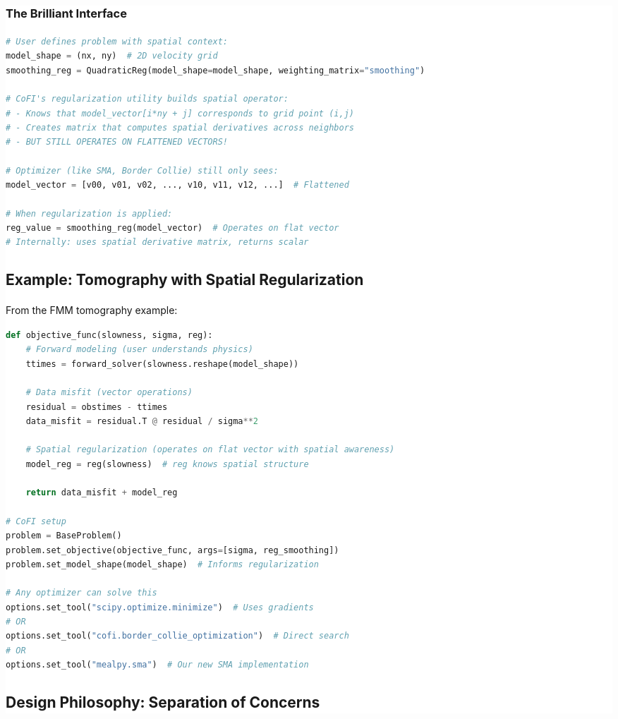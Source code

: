 ### The Brilliant Interface

```python
# User defines problem with spatial context:
model_shape = (nx, ny)  # 2D velocity grid
smoothing_reg = QuadraticReg(model_shape=model_shape, weighting_matrix="smoothing")

# CoFI's regularization utility builds spatial operator:
# - Knows that model_vector[i*ny + j] corresponds to grid point (i,j)
# - Creates matrix that computes spatial derivatives across neighbors
# - BUT STILL OPERATES ON FLATTENED VECTORS!

# Optimizer (like SMA, Border Collie) still only sees:
model_vector = [v00, v01, v02, ..., v10, v11, v12, ...]  # Flattened

# When regularization is applied:
reg_value = smoothing_reg(model_vector)  # Operates on flat vector
# Internally: uses spatial derivative matrix, returns scalar
```

## Example: Tomography with Spatial Regularization

From the FMM tomography example:

```python
def objective_func(slowness, sigma, reg):
    # Forward modeling (user understands physics)
    ttimes = forward_solver(slowness.reshape(model_shape))
    
    # Data misfit (vector operations)
    residual = obstimes - ttimes
    data_misfit = residual.T @ residual / sigma**2
    
    # Spatial regularization (operates on flat vector with spatial awareness)
    model_reg = reg(slowness)  # reg knows spatial structure
    
    return data_misfit + model_reg

# CoFI setup
problem = BaseProblem()
problem.set_objective(objective_func, args=[sigma, reg_smoothing])
problem.set_model_shape(model_shape)  # Informs regularization

# Any optimizer can solve this
options.set_tool("scipy.optimize.minimize")  # Uses gradients
# OR
options.set_tool("cofi.border_collie_optimization")  # Direct search
# OR  
options.set_tool("mealpy.sma")  # Our new SMA implementation
```

## Design Philosophy: Separation of Concerns
